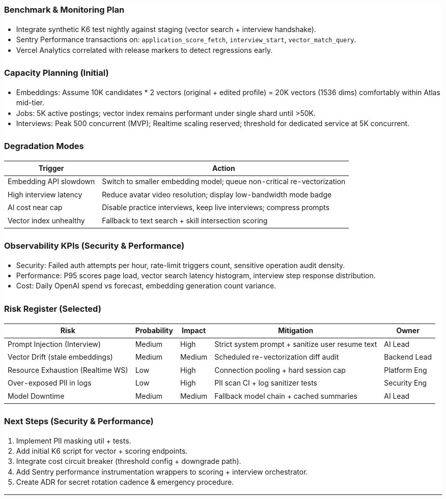 ### Benchmark & Monitoring Plan

- Integrate synthetic K6 test nightly against staging (vector search + interview handshake).
- Sentry Performance transactions on: `application_score_fetch`, `interview_start`, `vector_match_query`.
- Vercel Analytics correlated with release markers to detect regressions early.

### Capacity Planning (Initial)

- Embeddings: Assume 10K candidates \* 2 vectors (original + edited profile) = 20K vectors (1536 dims) comfortably within Atlas mid-tier.
- Jobs: 5K active postings; vector index remains performant under single shard until >50K.
- Interviews: Peak 500 concurrent (MVP); Realtime scaling reserved; threshold for dedicated service at 5K concurrent.

### Degradation Modes

| Trigger                | Action                                                                 |
| ---------------------- | ---------------------------------------------------------------------- |
| Embedding API slowdown | Switch to smaller embedding model; queue non-critical re-vectorization |
| High interview latency | Reduce avatar video resolution; display low-bandwidth mode badge       |
| AI cost near cap       | Disable practice interviews, keep live interviews; compress prompts    |
| Vector index unhealthy | Fallback to text search + skill intersection scoring                   |

### Observability KPIs (Security & Performance)

- Security: Failed auth attempts per hour, rate-limit triggers count, sensitive operation audit density.
- Performance: P95 scores page load, vector search latency histogram, interview step response distribution.
- Cost: Daily OpenAI spend vs forecast, embedding generation count variance.

### Risk Register (Selected)

| Risk                              | Probability | Impact | Mitigation                                       | Owner        |
| --------------------------------- | ----------- | ------ | ------------------------------------------------ | ------------ |
| Prompt Injection (Interview)      | Medium      | High   | Strict system prompt + sanitize user resume text | AI Lead      |
| Vector Drift (stale embeddings)   | Medium      | Medium | Scheduled re-vectorization diff audit            | Backend Lead |
| Resource Exhaustion (Realtime WS) | Low         | High   | Connection pooling + hard session cap            | Platform Eng |
| Over-exposed PII in logs          | Low         | High   | PII scan CI + log sanitizer tests                | Security Eng |
| Model Downtime                    | Medium      | Medium | Fallback model chain + cached summaries          | AI Lead      |

### Next Steps (Security & Performance)

1. Implement PII masking util + tests.
2. Add initial K6 script for vector + scoring endpoints.
3. Integrate cost circuit breaker (threshold config + downgrade path).
4. Add Sentry performance instrumentation wrappers to scoring + interview orchestrator.
5. Create ADR for secret rotation cadence & emergency procedure.

---
